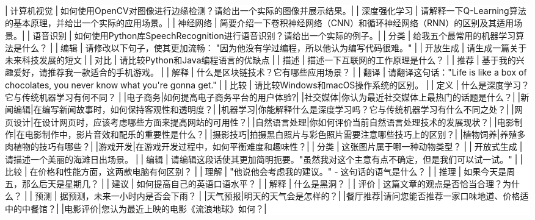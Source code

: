 | 计算机视觉 | 如何使用OpenCV对图像进行边缘检测？请给出一个实际的图像并展示结果。|
| 深度强化学习 | 请解释一下Q-Learning算法的基本原理，并给出一个实际的应用场景。|
| 神经网络 | 简要介绍一下卷积神经网络（CNN）和循环神经网络（RNN）的区别及其适用场景。|
| 语音识别 | 如何使用Python库SpeechRecognition进行语音识别？请给出一个实际的例子。|
| 分类 | 给我五个最常用的机器学习算法是什么？ |
| 编辑 | 请修改以下句子，使其更加流畅： "因为他没有学过编程，所以他认为编写代码很难。" |
| 开放生成 | 请生成一篇关于未来科技发展的短文 |
| 对比 | 请比较Python和Java编程语言的优缺点 |
| 描述 | 描述一下互联网的工作原理是什么？ |
| 推荐 | 基于我的兴趣爱好，请推荐我一款适合的手机游戏。 |
| 解释 | 什么是区块链技术？它有哪些应用场景？ |
| 翻译 | 请翻译这句话："Life is like a box of chocolates, you never know what you're gonna get." |
| 比较 | 请比较Windows和macOS操作系统的区别。 |
| 定义 | 什么是深度学习？它与传统机器学习有何不同？ |
|电子商务|如何提高电子商务平台的用户体验?|
|社交媒体|你认为最近社交媒体上最热门的话题是什么？|
|新闻编辑|在编写新闻故事时，如何保持客观性和透明度？|
|机器学习|你能解释什么是深度学习吗？它与传统机器学习有什么不同之处？|
|网页设计|在设计网页时，应该考虑哪些方面来提高网站的可用性？|
|自然语言处理|你如何评价当前自然语言处理技术的发展现状？|
|电影制作|在电影制作中，影片音效和配乐的重要性是什么？|
|摄影技巧|拍摄黑白照片与彩色照片需要注意哪些技巧上的区别？|
|植物饲养|养殖多肉植物的技巧有哪些？|
|游戏开发|在游戏开发过程中，如何平衡难度和趣味性？|
| 分类 | 这张图片属于哪一种动物类型？ |
| 开放式生成 | 请描述一个美丽的海滩日出场景。 |
| 编辑 | 请编辑这段话使其更加简明扼要。"虽然我对这个主意有点不确定，但是我们可以试一试。" |
| 比较 | 在价格和性能方面，这两款电脑有何区别？ |
| 理解 | "他说他会考虑我的建议。" - 这句话的语气是什么？ |
| 推理 | 如果今天是周五，那么后天是星期几？ |
| 建议 | 如何提高自己的英语口语水平？ |
| 解释 | 什么是黑洞？ |
| 评价 | 这篇文章的观点是否恰当合理？为什么？ |
| 预测 | 据预测，未来一小时内是否会下雨？ |
|天气预报|明天的天气会是怎样的？|
|餐厅推荐|请问您能否推荐一家口味地道、价格适中的中餐馆？|
|电影评价|您认为最近上映的电影《流浪地球》如何？|